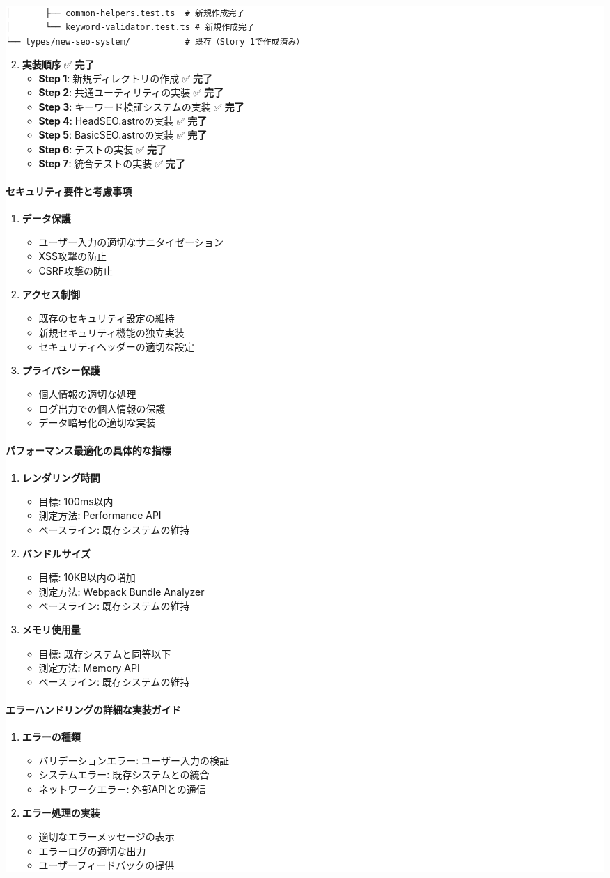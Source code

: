    ```
   │       ├── common-helpers.test.ts  # 新規作成完了
   │       └── keyword-validator.test.ts # 新規作成完了
   └── types/new-seo-system/           # 既存（Story 1で作成済み）
   ```

2. **実装順序** ✅ **完了**
   - **Step 1**: 新規ディレクトリの作成 ✅ **完了**
   - **Step 2**: 共通ユーティリティの実装 ✅ **完了**
   - **Step 3**: キーワード検証システムの実装 ✅ **完了**
   - **Step 4**: HeadSEO.astroの実装 ✅ **完了**
   - **Step 5**: BasicSEO.astroの実装 ✅ **完了**
   - **Step 6**: テストの実装 ✅ **完了**
   - **Step 7**: 統合テストの実装 ✅ **完了**

#### **セキュリティ要件と考慮事項**
1. **データ保護**
   - ユーザー入力の適切なサニタイゼーション
   - XSS攻撃の防止
   - CSRF攻撃の防止

2. **アクセス制御**
   - 既存のセキュリティ設定の維持
   - 新規セキュリティ機能の独立実装
   - セキュリティヘッダーの適切な設定

3. **プライバシー保護**
   - 個人情報の適切な処理
   - ログ出力での個人情報の保護
   - データ暗号化の適切な実装

#### **パフォーマンス最適化の具体的な指標**
1. **レンダリング時間**
   - 目標: 100ms以内
   - 測定方法: Performance API
   - ベースライン: 既存システムの維持

2. **バンドルサイズ**
   - 目標: 10KB以内の増加
   - 測定方法: Webpack Bundle Analyzer
   - ベースライン: 既存システムの維持

3. **メモリ使用量**
   - 目標: 既存システムと同等以下
   - 測定方法: Memory API
   - ベースライン: 既存システムの維持

#### **エラーハンドリングの詳細な実装ガイド**
1. **エラーの種類**
   - バリデーションエラー: ユーザー入力の検証
   - システムエラー: 既存システムとの統合
   - ネットワークエラー: 外部APIとの通信

2. **エラー処理の実装**
   - 適切なエラーメッセージの表示
   - エラーログの適切な出力
   - ユーザーフィードバックの提供
